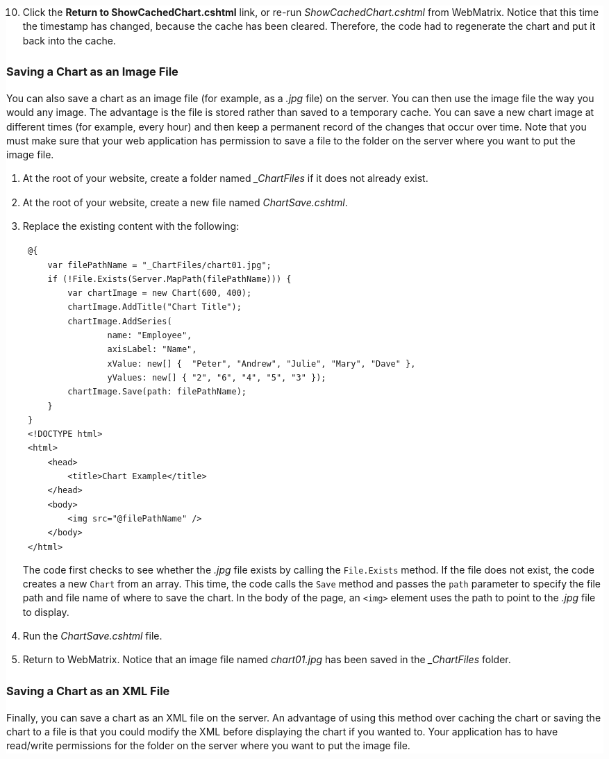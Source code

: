 10. Click the **Return to ShowCachedChart.cshtml** link, or re-run *ShowCachedChart.cshtml* from WebMatrix. Notice that this time the timestamp has changed, because the cache has been cleared. Therefore, the code had to regenerate the chart and put it back into the cache.

### Saving a Chart as an Image File

You can also save a chart as an image file (for example, as a *.jpg* file) on the server. You can then use the image file the way you would any image. The advantage is the file is stored rather than saved to a temporary cache. You can save a new chart image at different times (for example, every hour) and then keep a permanent record of the changes that occur over time. Note that you must make sure that your web application has permission to save a file to the folder on the server where you want to put the image file.

1. At the root of your website, create a folder named *\_ChartFiles* if it does not already exist.
2. At the root of your website, create a new file named *ChartSave.cshtml*.
3. Replace the existing content with the following:

        @{
            var filePathName = "_ChartFiles/chart01.jpg";
            if (!File.Exists(Server.MapPath(filePathName))) {
                var chartImage = new Chart(600, 400);
                chartImage.AddTitle("Chart Title");
                chartImage.AddSeries(
                        name: "Employee",
                        axisLabel: "Name",
                        xValue: new[] {  "Peter", "Andrew", "Julie", "Mary", "Dave" },
                        yValues: new[] { "2", "6", "4", "5", "3" });
                chartImage.Save(path: filePathName);
            }
        }
        <!DOCTYPE html>
        <html>
            <head>
                <title>Chart Example</title>
            </head>
            <body>
                <img src="@filePathName" />
            </body>
        </html>

    The code first checks to see whether the *.jpg* file exists by calling the `File.Exists` method. If the file does not exist, the code creates a new `Chart` from an array. This time, the code calls the `Save` method and passes the `path` parameter to specify the file path and file name of where to save the chart. In the body of the page, an `<img>` element uses the path to point to the *.jpg* file to display.
4. Run the *ChartSave.cshtml* file.
5. Return to WebMatrix. Notice that an image file named *chart01.jpg* has been saved in the *\_ChartFiles* folder.

### Saving a Chart as an XML File

Finally, you can save a chart as an XML file on the server. An advantage of using this method over caching the chart or saving the chart to a file is that you could modify the XML before displaying the chart if you wanted to. Your application has to have read/write permissions for the folder on the server where you want to put the image file.
